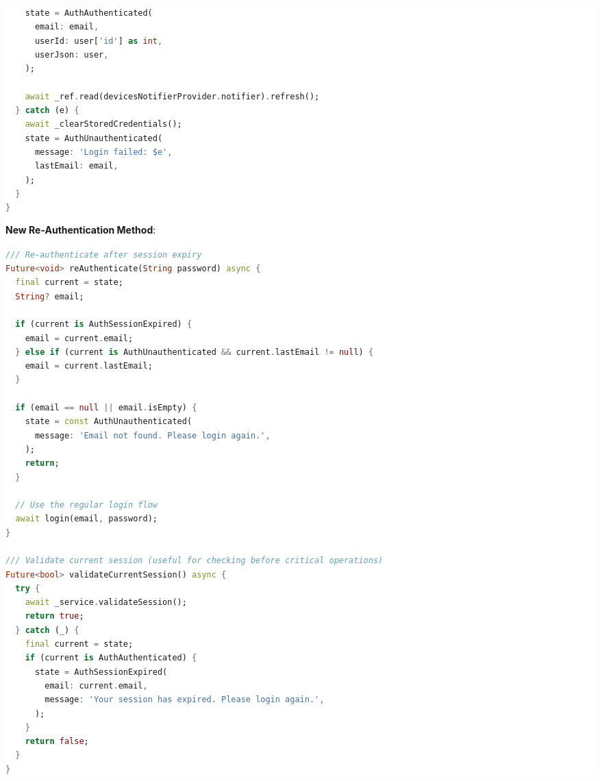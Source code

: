 ```dart
    state = AuthAuthenticated(
      email: email,
      userId: user['id'] as int,
      userJson: user,
    );

    await _ref.read(devicesNotifierProvider.notifier).refresh();
  } catch (e) {
    await _clearStoredCredentials();
    state = AuthUnauthenticated(
      message: 'Login failed: $e',
      lastEmail: email,
    );
  }
}
```

**New Re-Authentication Method**:

```dart
/// Re-authenticate after session expiry
Future<void> reAuthenticate(String password) async {
  final current = state;
  String? email;

  if (current is AuthSessionExpired) {
    email = current.email;
  } else if (current is AuthUnauthenticated && current.lastEmail != null) {
    email = current.lastEmail;
  }

  if (email == null || email.isEmpty) {
    state = const AuthUnauthenticated(
      message: 'Email not found. Please login again.',
    );
    return;
  }

  // Use the regular login flow
  await login(email, password);
}

/// Validate current session (useful for checking before critical operations)
Future<bool> validateCurrentSession() async {
  try {
    await _service.validateSession();
    return true;
  } catch (_) {
    final current = state;
    if (current is AuthAuthenticated) {
      state = AuthSessionExpired(
        email: current.email,
        message: 'Your session has expired. Please login again.',
      );
    }
    return false;
  }
}
```
